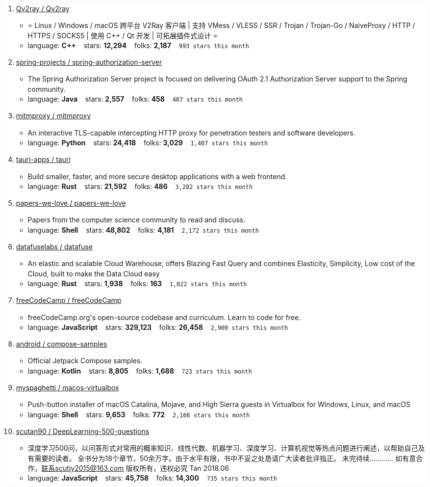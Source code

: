 1. [Qv2ray / Qv2ray](https://github.com/Qv2ray/Qv2ray)
    - ⭐ Linux / Windows / macOS 跨平台 V2Ray 客户端 | 支持 VMess / VLESS / SSR / Trojan / Trojan-Go / NaiveProxy / HTTP / HTTPS / SOCKS5 | 使用 C++ / Qt 开发 | 可拓展插件式设计 ⭐
    - language: **C++** &nbsp;&nbsp; stars: **12,294** &nbsp;&nbsp; folks: **2,187**  &nbsp;&nbsp; `993 stars this month`

1. [spring-projects / spring-authorization-server](https://github.com/spring-projects/spring-authorization-server)
    - The Spring Authorization Server project is focused on delivering OAuth 2.1 Authorization Server support to the Spring community.
    - language: **Java** &nbsp;&nbsp; stars: **2,557** &nbsp;&nbsp; folks: **458**  &nbsp;&nbsp; `407 stars this month`

1. [mitmproxy / mitmproxy](https://github.com/mitmproxy/mitmproxy)
    - An interactive TLS-capable intercepting HTTP proxy for penetration testers and software developers.
    - language: **Python** &nbsp;&nbsp; stars: **24,418** &nbsp;&nbsp; folks: **3,029**  &nbsp;&nbsp; `1,407 stars this month`

1. [tauri-apps / tauri](https://github.com/tauri-apps/tauri)
    - Build smaller, faster, and more secure desktop applications with a web frontend.
    - language: **Rust** &nbsp;&nbsp; stars: **21,592** &nbsp;&nbsp; folks: **486**  &nbsp;&nbsp; `3,282 stars this month`

1. [papers-we-love / papers-we-love](https://github.com/papers-we-love/papers-we-love)
    - Papers from the computer science community to read and discuss.
    - language: **Shell** &nbsp;&nbsp; stars: **48,802** &nbsp;&nbsp; folks: **4,181**  &nbsp;&nbsp; `2,172 stars this month`

1. [datafuselabs / datafuse](https://github.com/datafuselabs/datafuse)
    - An elastic and scalable Cloud Warehouse, offers Blazing Fast Query and combines Elasticity, Simplicity, Low cost of the Cloud, built to make the Data Cloud easy
    - language: **Rust** &nbsp;&nbsp; stars: **1,938** &nbsp;&nbsp; folks: **163**  &nbsp;&nbsp; `1,022 stars this month`

1. [freeCodeCamp / freeCodeCamp](https://github.com/freeCodeCamp/freeCodeCamp)
    - freeCodeCamp.org's open-source codebase and curriculum. Learn to code for free.
    - language: **JavaScript** &nbsp;&nbsp; stars: **329,123** &nbsp;&nbsp; folks: **26,458**  &nbsp;&nbsp; `2,900 stars this month`

1. [android / compose-samples](https://github.com/android/compose-samples)
    - Official Jetpack Compose samples.
    - language: **Kotlin** &nbsp;&nbsp; stars: **8,805** &nbsp;&nbsp; folks: **1,688**  &nbsp;&nbsp; `723 stars this month`

1. [myspaghetti / macos-virtualbox](https://github.com/myspaghetti/macos-virtualbox)
    - Push-button installer of macOS Catalina, Mojave, and High Sierra guests in Virtualbox for Windows, Linux, and macOS
    - language: **Shell** &nbsp;&nbsp; stars: **9,653** &nbsp;&nbsp; folks: **772**  &nbsp;&nbsp; `2,166 stars this month`

1. [scutan90 / DeepLearning-500-questions](https://github.com/scutan90/DeepLearning-500-questions)
    - 深度学习500问，以问答形式对常用的概率知识、线性代数、机器学习、深度学习、计算机视觉等热点问题进行阐述，以帮助自己及有需要的读者。 全书分为18个章节，50余万字。由于水平有限，书中不妥之处恳请广大读者批评指正。 未完待续............ 如有意合作，联系scutjy2015@163.com 版权所有，违权必究 Tan 2018.06
    - language: **JavaScript** &nbsp;&nbsp; stars: **45,758** &nbsp;&nbsp; folks: **14,300**  &nbsp;&nbsp; `735 stars this month`
